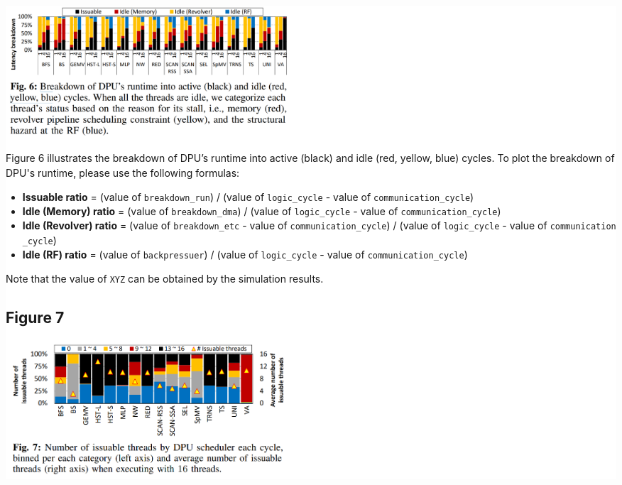 <img src="../assets/uPIMulator_fiture6.png" width="400"/>

Figure 6 illustrates the breakdown of DPU’s runtime into active (black) and idle (red, yellow, blue) cycles.
To plot the breakdown of DPU's runtime, please use the following formulas:

- **Issuable ratio** = (value of `breakdown_run`) / (value of `logic_cycle` - value of `communication_cycle`)
- **Idle (Memory) ratio** = (value of `breakdown_dma`) / (value of `logic_cycle` - value of `communication_cycle`)
- **Idle (Revolver) ratio** = (value of `breakdown_etc` - value of `communication_cycle`) / (value of `logic_cycle` - value of `communication_cycle`)
- **Idle (RF) ratio** = (value of `backpressuer`) / (value of `logic_cycle` - value of `communication_cycle`)

Note that the value of `XYZ` can be obtained by the simulation results.

## Figure 7
<img src="../assets/uPIMulator_figure7.png" width="400"/>
